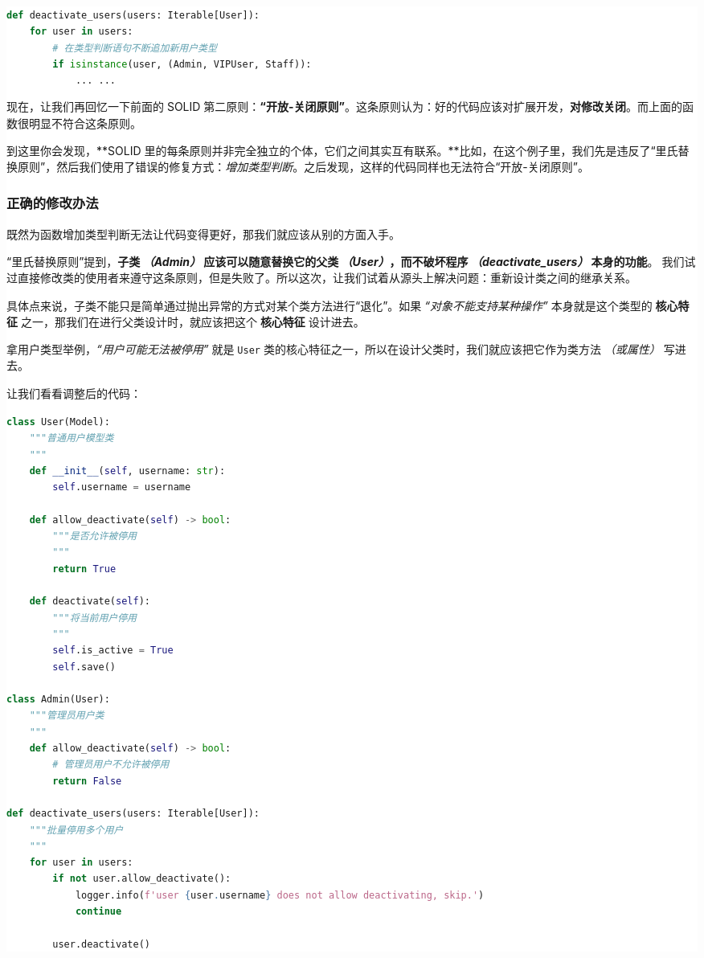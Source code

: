 ```python
def deactivate_users(users: Iterable[User]):
    for user in users:
        # 在类型判断语句不断追加新用户类型
        if isinstance(user, (Admin, VIPUser, Staff)):
            ... ...
```

现在，让我们再回忆一下前面的 SOLID 第二原则：**“开放-关闭原则”**。这条原则认为：好的代码应该对扩展开发，**对修改关闭**。而上面的函数很明显不符合这条原则。

到这里你会发现，**SOLID 里的每条原则并非完全独立的个体，它们之间其实互有联系。**比如，在这个例子里，我们先是违反了“里氏替换原则”，然后我们使用了错误的修复方式：*增加类型判断*。之后发现，这样的代码同样也无法符合“开放-关闭原则”。

### 正确的修改办法

既然为函数增加类型判断无法让代码变得更好，那我们就应该从别的方面入手。

“里氏替换原则”提到，**子类 *（Admin）* 应该可以随意替换它的父类 *（User）*，而不破坏程序 *（deactivate_users）* 本身的功能**。 我们试过直接修改类的使用者来遵守这条原则，但是失败了。所以这次，让我们试着从源头上解决问题：重新设计类之间的继承关系。

具体点来说，子类不能只是简单通过抛出异常的方式对某个类方法进行“退化”。如果 *“对象不能支持某种操作”* 本身就是这个类型的 **核心特征** 之一，那我们在进行父类设计时，就应该把这个 **核心特征** 设计进去。

拿用户类型举例，*“用户可能无法被停用”* 就是 `User` 类的核心特征之一，所以在设计父类时，我们就应该把它作为类方法 *（或属性）* 写进去。

让我们看看调整后的代码：

```python
class User(Model):
    """普通用户模型类
    """
    def __init__(self, username: str):
        self.username = username

    def allow_deactivate(self) -> bool:
        """是否允许被停用
        """
        return True

    def deactivate(self):
        """将当前用户停用
        """
        self.is_active = True
        self.save()

class Admin(User):
    """管理员用户类
    """
    def allow_deactivate(self) -> bool:
        # 管理员用户不允许被停用
        return False

def deactivate_users(users: Iterable[User]):
    """批量停用多个用户
    """
    for user in users:
        if not user.allow_deactivate():
            logger.info(f'user {user.username} does not allow deactivating, skip.')
            continue

        user.deactivate()
```

